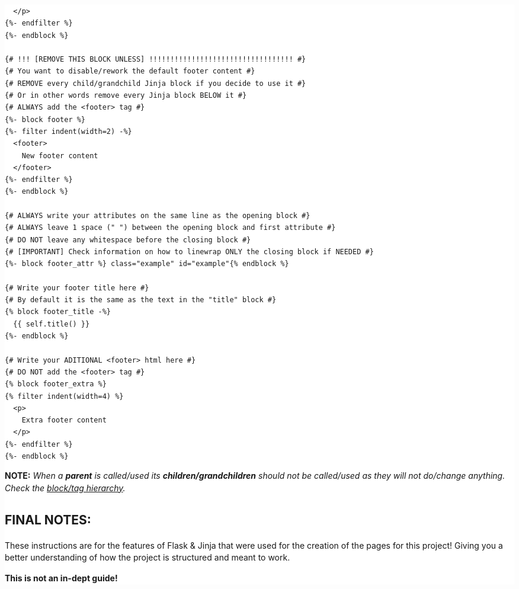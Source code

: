 ```jinja
  </p>
{%- endfilter %}
{%- endblock %}

{# !!! [REMOVE THIS BLOCK UNLESS] !!!!!!!!!!!!!!!!!!!!!!!!!!!!!!!!!! #}
{# You want to disable/rework the default footer content #}
{# REMOVE every child/grandchild Jinja block if you decide to use it #}
{# Or in other words remove every Jinja block BELOW it #}
{# ALWAYS add the <footer> tag #}
{%- block footer %}
{%- filter indent(width=2) -%}
  <footer>
    New footer content
  </footer>
{%- endfilter %}
{%- endblock %}

{# ALWAYS write your attributes on the same line as the opening block #}
{# ALWAYS leave 1 space (" ") between the opening block and first attribute #}
{# DO NOT leave any whitespace before the closing block #}
{# [IMPORTANT] Check information on how to linewrap ONLY the closing block if NEEDED #}
{%- block footer_attr %} class="example" id="example"{% endblock %}

{# Write your footer title here #}
{# By default it is the same as the text in the "title" block #}
{% block footer_title -%}
  {{ self.title() }}
{%- endblock %}

{# Write your ADITIONAL <footer> html here #}
{# DO NOT add the <footer> tag #}
{% block footer_extra %}
{% filter indent(width=4) %}
  <p>
    Extra footer content
  </p>
{%- endfilter %}
{%- endblock %}
```

**NOTE:** *When a **parent** is called/used its **children/grandchildren** should not be called/used as they will not do/change anything. Check the [block/tag hierarchy](#blocktag-hierarchy).*

## **FINAL NOTES:**

These instructions are for the features of Flask & Jinja that were used for the creation of the pages for this project! Giving you a better understanding of how the project is structured and meant to work.

**This is not an in-dept guide!**
